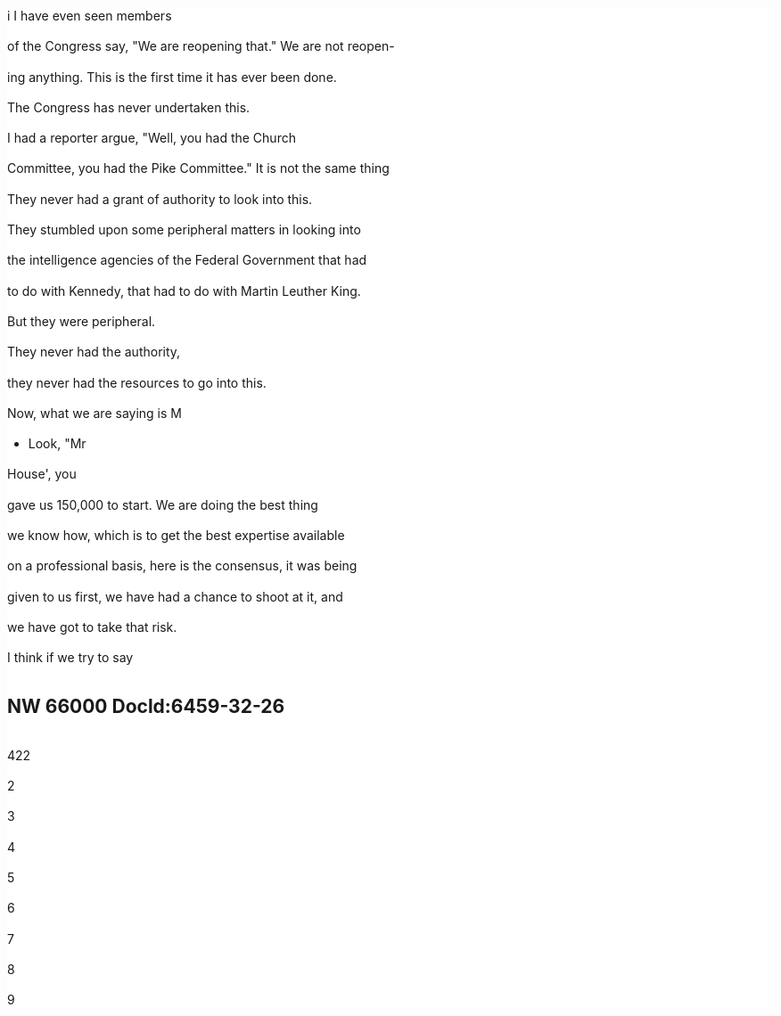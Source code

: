 i I have even seen members

of the Congress say, "We are reopening that." We are not reopen-

ing anything. This is the first time it has ever been done.

The Congress has never undertaken this.

I had a reporter argue, "Well, you had the Church

Committee, you had the Pike Committee." It is not the same thing

They never had a grant of authority to look into this.

They stumbled upon some peripheral matters in looking into

the intelligence agencies of the Federal Government that had

to do with Kennedy, that had to do with Martin Leuther King.

But they were peripheral.

They never had the authority,

they never had the resources to go into this.

Now, what we are saying is M

- Look, "Mr

House', you

gave us 150,000 to start. We are doing the best thing

we know how, which is to get the best expertise available

on a professional basis, here is the consensus, it was being

given to us first, we have had a chance to shoot at it, and

we have got to take that risk.

I think if we try to say

NW 66000 Docld:6459-32-26
---

##
422

2

3

4

5

6

7

8

9
